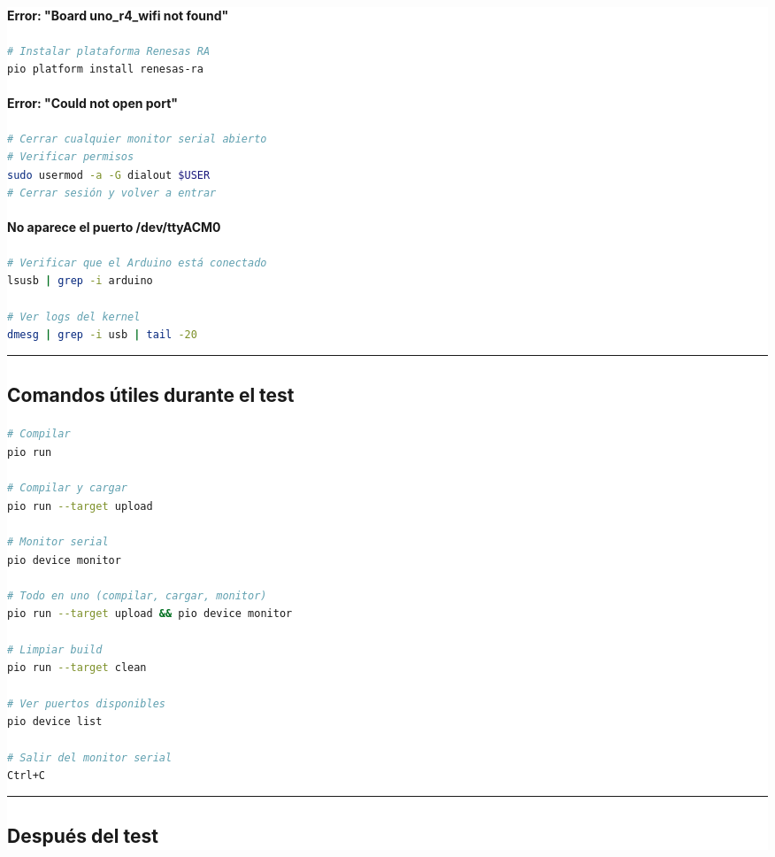 #### Error: "Board uno_r4_wifi not found"
```bash
# Instalar plataforma Renesas RA
pio platform install renesas-ra
```

#### Error: "Could not open port"
```bash
# Cerrar cualquier monitor serial abierto
# Verificar permisos
sudo usermod -a -G dialout $USER
# Cerrar sesión y volver a entrar
```

#### No aparece el puerto /dev/ttyACM0
```bash
# Verificar que el Arduino está conectado
lsusb | grep -i arduino

# Ver logs del kernel
dmesg | grep -i usb | tail -20
```

---

## Comandos útiles durante el test

```bash
# Compilar
pio run

# Compilar y cargar
pio run --target upload

# Monitor serial
pio device monitor

# Todo en uno (compilar, cargar, monitor)
pio run --target upload && pio device monitor

# Limpiar build
pio run --target clean

# Ver puertos disponibles
pio device list

# Salir del monitor serial
Ctrl+C
```

---

## Después del test
